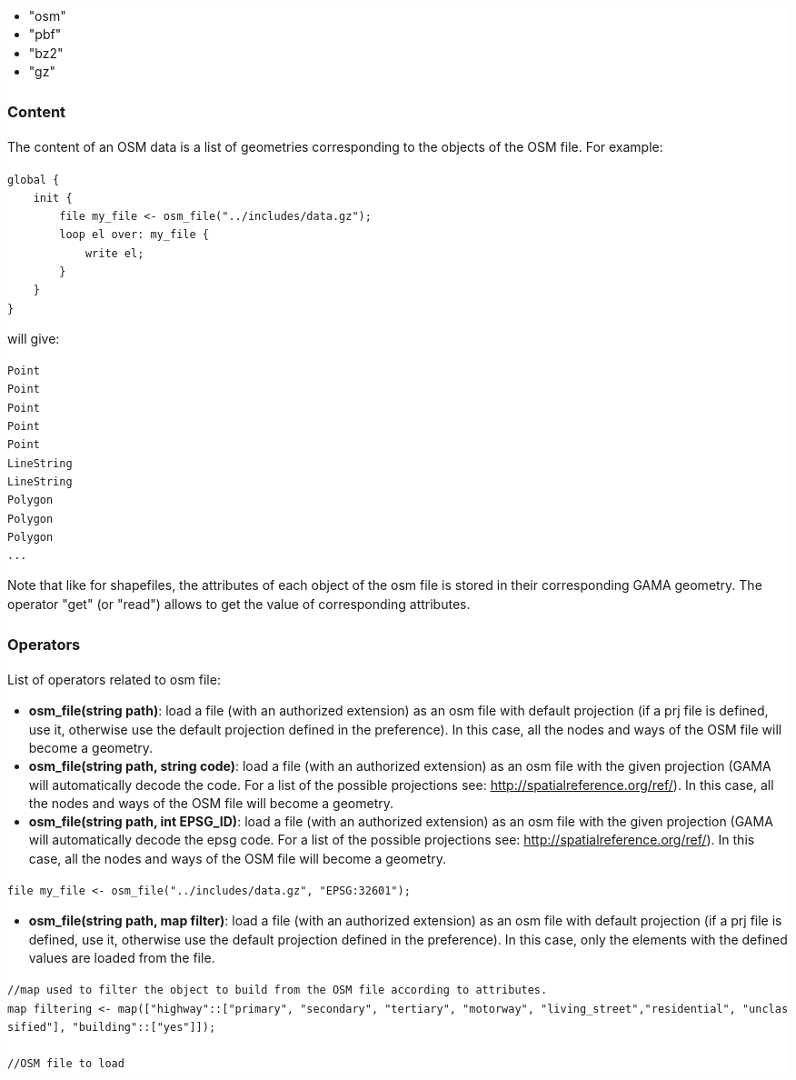   * "osm"
  * "pbf"
  * "bz2"
  * "gz"

### Content
The content of an OSM data is a list of geometries corresponding to the objects of the OSM file.
For example:
```
global {
	init {
		file my_file <- osm_file("../includes/data.gz");
		loop el over: my_file {
			write el;
		}
	}
}
```

will give:
```
Point
Point
Point
Point
Point
LineString
LineString
Polygon
Polygon
Polygon
...
```

Note that like for shapefiles, the attributes of each object of the osm file is stored in their corresponding GAMA geometry. The operator "get" (or "read") allows to get the value of corresponding attributes.


### Operators
List of operators related to osm file:

  * **osm\_file(string path)**: load a file (with an authorized extension) as an osm file with default projection (if a prj file is defined, use it, otherwise use the default projection defined in the preference). In this case, all the nodes and ways of the OSM file will become a geometry.
  * **osm\_file(string path, string code)**: load a file (with an authorized extension) as an osm file with the given projection (GAMA will automatically decode the code. For a list of the possible projections see: http://spatialreference.org/ref/). In this case, all the nodes and ways of the OSM file will become a geometry.
  * **osm\_file(string path, int EPSG\_ID)**: load a file (with an authorized extension) as an osm file with the given projection (GAMA will automatically decode the epsg code. For a list of the possible projections see: http://spatialreference.org/ref/). In this case, all the nodes and ways of the OSM file will become a geometry.
```
file my_file <- osm_file("../includes/data.gz", "EPSG:32601");
```
  * **osm\_file(string path, map filter)**: load a file (with an authorized extension) as an osm file with default projection (if a prj file is defined, use it, otherwise use the default projection defined in the preference). In this case, only the elements with the defined values are loaded from the file.
```
//map used to filter the object to build from the OSM file according to attributes. 
map filtering <- map(["highway"::["primary", "secondary", "tertiary", "motorway", "living_street","residential", "unclassified"], "building"::["yes"]]);

//OSM file to load
```